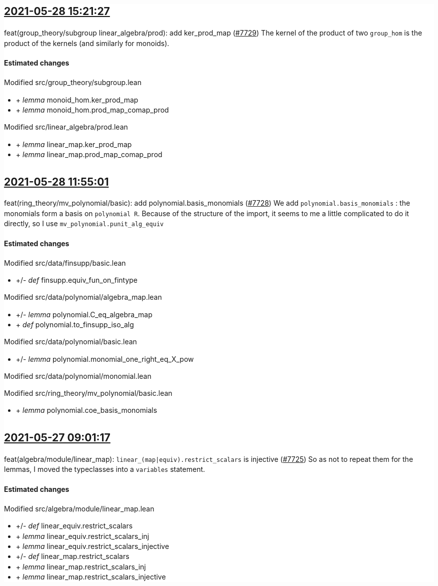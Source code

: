 

## [2021-05-28 15:21:27](https://github.com/leanprover-community/mathlib/commit/13746fe)
feat(group_theory/subgroup linear_algebra/prod): add ker_prod_map ([#7729](https://github.com/leanprover-community/mathlib/pull/7729))
The kernel of the product of two `group_hom` is the product of the kernels (and similarly for monoids).
#### Estimated changes
Modified src/group_theory/subgroup.lean
- \+ *lemma* monoid_hom.ker_prod_map
- \+ *lemma* monoid_hom.prod_map_comap_prod

Modified src/linear_algebra/prod.lean
- \+ *lemma* linear_map.ker_prod_map
- \+ *lemma* linear_map.prod_map_comap_prod



## [2021-05-28 11:55:01](https://github.com/leanprover-community/mathlib/commit/5fff3b1)
feat(ring_theory/mv_polynomial/basic): add polynomial.basis_monomials ([#7728](https://github.com/leanprover-community/mathlib/pull/7728))
We add `polynomial.basis_monomials` : the monomials form a basis on `polynomial R`.
Because of the structure of the import, it seems to me a little complicated to do it directly, so I use `mv_polynomial.punit_alg_equiv`
#### Estimated changes
Modified src/data/finsupp/basic.lean
- \+/\- *def* finsupp.equiv_fun_on_fintype

Modified src/data/polynomial/algebra_map.lean
- \+/\- *lemma* polynomial.C_eq_algebra_map
- \+ *def* polynomial.to_finsupp_iso_alg

Modified src/data/polynomial/basic.lean
- \+/\- *lemma* polynomial.monomial_one_right_eq_X_pow

Modified src/data/polynomial/monomial.lean


Modified src/ring_theory/mv_polynomial/basic.lean
- \+ *lemma* polynomial.coe_basis_monomials



## [2021-05-27 09:01:17](https://github.com/leanprover-community/mathlib/commit/5360e47)
feat(algebra/module/linear_map): `linear_(map|equiv).restrict_scalars` is injective ([#7725](https://github.com/leanprover-community/mathlib/pull/7725))
So as not to repeat them for the lemmas, I moved the typeclasses into a `variables` statement.
#### Estimated changes
Modified src/algebra/module/linear_map.lean
- \+/\- *def* linear_equiv.restrict_scalars
- \+ *lemma* linear_equiv.restrict_scalars_inj
- \+ *lemma* linear_equiv.restrict_scalars_injective
- \+/\- *def* linear_map.restrict_scalars
- \+ *lemma* linear_map.restrict_scalars_inj
- \+ *lemma* linear_map.restrict_scalars_injective
